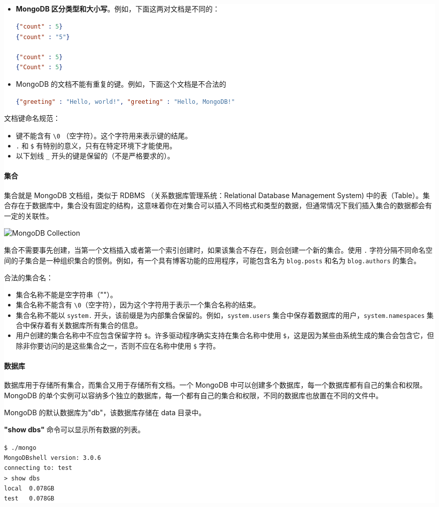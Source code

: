 - **MongoDB 区分类型和大小写**。例如，下面这两对文档是不同的：

  ```json
  {"count" : 5}
  {"count" : "5"}

  {"count" : 5}
  {"Count" : 5}
  ```

- MongoDB 的文档不能有重复的键。例如，下面这个文档是不合法的

  ```json
  {"greeting" : "Hello, world!", "greeting" : "Hello, MongoDB!"
  ```

文档键命名规范：

- 键不能含有 `\0` （空字符）。这个字符用来表示键的结尾。
- `.` 和 `$` 有特别的意义，只有在特定环境下才能使用。
- 以下划线 `_` 开头的键是保留的（不是严格要求的）。

#### 集合

集合就是 MongoDB 文档组，类似于 RDBMS （关系数据库管理系统：Relational Database Management System) 中的表（Table）。集合存在于数据库中，集合没有固定的结构，这意味着你在对集合可以插入不同格式和类型的数据，但通常情况下我们插入集合的数据都会有一定的关联性。

![MongoDB Collection](https://raw.githubusercontent.com/dunwu/images/master/snap/202503041024137.png)

集合不需要事先创建，当第一个文档插入或者第一个索引创建时，如果该集合不存在，则会创建一个新的集合。使用 `.` 字符分隔不同命名空间的子集合是一种组织集合的惯例。例如，有一个具有博客功能的应用程序，可能包含名为 `blog.posts` 和名为 `blog.authors` 的集合。

合法的集合名：

- 集合名称不能是空字符串（""）。
- 集合名称不能含有 `\0`（空字符），因为这个字符用于表示一个集合名称的结束。
- 集合名称不能以 `system.` 开头，该前缀是为内部集合保留的。例如，`system.users` 集合中保存着数据库的用户，`system.namespaces` 集合中保存着有关数据库所有集合的信息。
- 用户创建的集合名称中不应包含保留字符 `$`。许多驱动程序确实支持在集合名称中使用 `$`，这是因为某些由系统生成的集合会包含它，但除非你要访问的是这些集合之一，否则不应在名称中使用 `$` 字符。

#### 数据库

数据库用于存储所有集合，而集合又用于存储所有文档。一个 MongoDB 中可以创建多个数据库，每一个数据库都有自己的集合和权限。MongoDB 的单个实例可以容纳多个独立的数据库，每一个都有自己的集合和权限，不同的数据库也放置在不同的文件中。

MongoDB 的默认数据库为"db"，该数据库存储在 data 目录中。

**"show dbs"** 命令可以显示所有数据的列表。

```shell
$ ./mongo
MongoDBshell version: 3.0.6
connecting to: test
> show dbs
local  0.078GB
test   0.078GB
```
